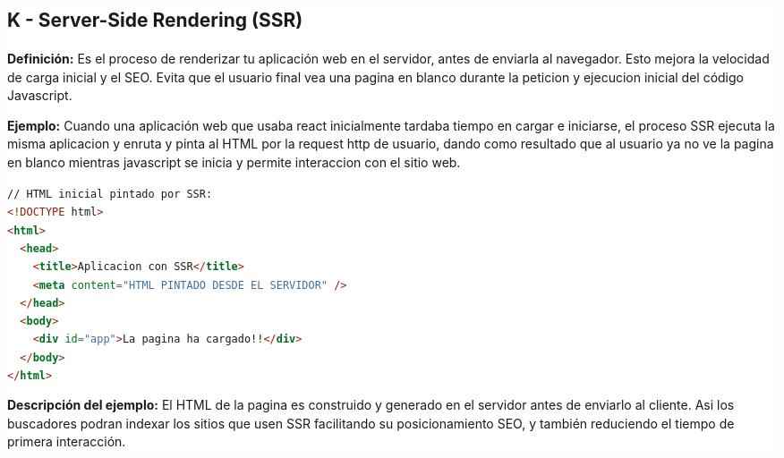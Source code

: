 ## K - Server-Side Rendering (SSR)

**Definición:** Es el proceso de renderizar tu aplicación web en el servidor, antes de enviarla al navegador. Esto mejora la velocidad de carga inicial y el SEO. Evita que el usuario final vea una pagina en blanco durante la peticion y ejecucion inicial del código Javascript.

**Ejemplo:** Cuando una aplicación web que usaba react inicialmente tardaba tiempo en cargar e iniciarse, el proceso SSR ejecuta la misma aplicacion y enruta y pinta al HTML por la request http de usuario, dando como resultado que al usuario ya no ve la pagina en blanco mientras javascript se inicia y permite interaccion con el sitio web.

```html
// HTML inicial pintado por SSR:
<!DOCTYPE html>
<html>
  <head>
    <title>Aplicacion con SSR</title>
    <meta content="HTML PINTADO DESDE EL SERVIDOR" />
  </head>
  <body>
    <div id="app">La pagina ha cargado!!</div>
  </body>
</html>
```

**Descripción del ejemplo:** El HTML de la pagina es construido y generado en el servidor antes de enviarlo al cliente. Asi los buscadores podran indexar los sitios que usen SSR facilitando su posicionamiento SEO, y también reduciendo el tiempo de primera interacción.
